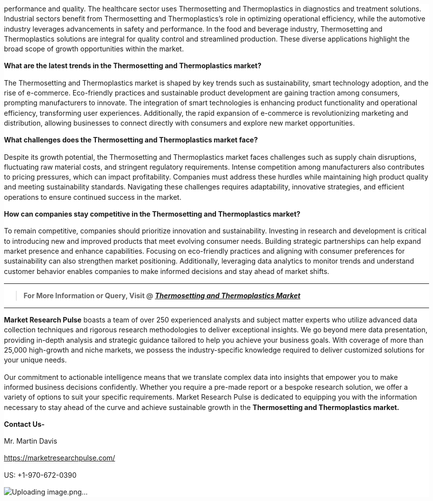 performance and quality. The healthcare sector uses Thermosetting and Thermoplastics in diagnostics and treatment solutions. Industrial sectors benefit from Thermosetting and Thermoplastics&rsquo;s role in optimizing operational efficiency, while the automotive industry leverages advancements in safety and performance. In the food and beverage industry, Thermosetting and Thermoplastics solutions are integral for quality control and streamlined production. These diverse applications highlight the broad scope of growth opportunities within the market.</p><p><strong>What are the latest trends in the Thermosetting and Thermoplastics market?</strong></p><p>The Thermosetting and Thermoplastics market is shaped by key trends such as sustainability, smart technology adoption, and the rise of e-commerce. Eco-friendly practices and sustainable product development are gaining traction among consumers, prompting manufacturers to innovate. The integration of smart technologies is enhancing product functionality and operational efficiency, transforming user experiences. Additionally, the rapid expansion of e-commerce is revolutionizing marketing and distribution, allowing businesses to connect directly with consumers and explore new market opportunities.</p><p><strong>What challenges does the Thermosetting and Thermoplastics market face?</strong></p><p>Despite its growth potential, the Thermosetting and Thermoplastics market faces challenges such as supply chain disruptions, fluctuating raw material costs, and stringent regulatory requirements. Intense competition among manufacturers also contributes to pricing pressures, which can impact profitability. Companies must address these hurdles while maintaining high product quality and meeting sustainability standards. Navigating these challenges requires adaptability, innovative strategies, and efficient operations to ensure continued success in the market.</p><p><strong>How can companies stay competitive in the Thermosetting and Thermoplastics market?</strong></p><p>To remain competitive, companies should prioritize innovation and sustainability. Investing in research and development is critical to introducing new and improved products that meet evolving consumer needs. Building strategic partnerships can help expand market presence and enhance capabilities. Focusing on eco-friendly practices and aligning with consumer preferences for sustainability can also strengthen market positioning. Additionally, leveraging data analytics to monitor trends and understand customer behavior enables companies to make informed decisions and stay ahead of market shifts.</p><hr /><blockquote><p><strong>For More Information or Query, Visit @&nbsp;<em><a href="https://marketresearchpulse.com/report/55535/thermosetting-and-thermoplastics-market?utm_source=Linkedin&utm_medium=027">Thermosetting and Thermoplastics Market</a></em></strong></p></blockquote><hr /><p><strong>Market Research Pulse</strong> boasts a team of over 250 experienced analysts and subject matter experts who utilize advanced data collection techniques and rigorous research methodologies to deliver exceptional insights. We go beyond mere data presentation, providing in-depth analysis and strategic guidance tailored to help you achieve your business goals. With coverage of more than 25,000 high-growth and niche markets, we possess the industry-specific knowledge required to deliver customized solutions for your unique needs.</p><p>Our commitment to actionable intelligence means that we translate complex data into insights that empower you to make informed business decisions confidently. Whether you require a pre-made report or a bespoke research solution, we offer a variety of options to suit your specific requirements. Market Research Pulse is dedicated to equipping you with the information necessary to stay ahead of the curve and achieve sustainable growth in the <strong>Thermosetting and Thermoplastics market.</strong></p><p><strong>Contact Us-</strong></p><p>Mr. Martin Davis</p><p>https://marketresearchpulse.com/</p><p>US: +1-970-672-0390</p>
![Uploading image.png…]()
